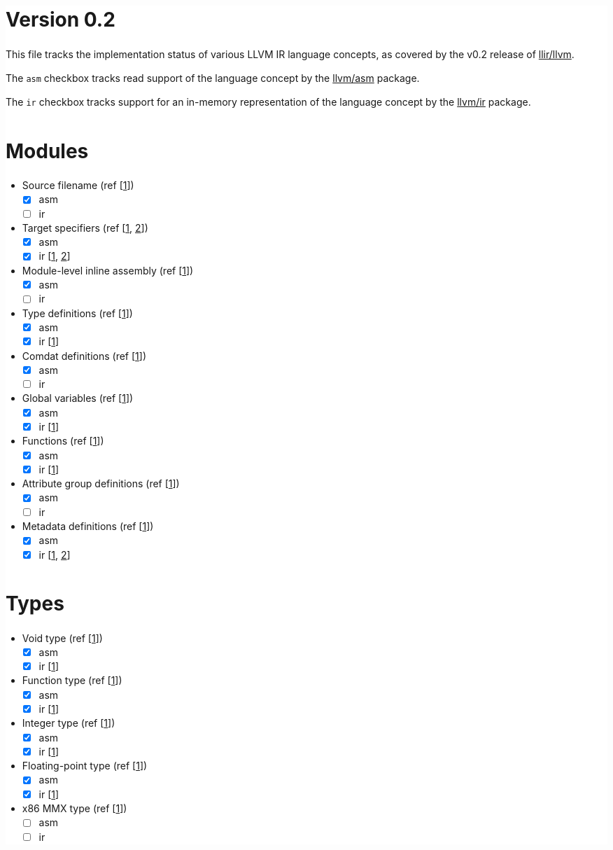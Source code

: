 # Version 0.2

This file tracks the implementation status of various LLVM IR language concepts, as covered by the v0.2 release of [llir/llvm](https://github.com/llir/llvm).

The `asm` checkbox tracks read support of the language concept by the [llvm/asm](https://godoc.org/github.com/llir/llvm/asm) package.

The `ir` checkbox tracks support for an in-memory representation of the language concept by the [llvm/ir](https://godoc.org/github.com/llir/llvm/ir) package.

# Modules

* Source filename (ref [[1](http://llvm.org/docs/LangRef.html#source-filename)])
    - [x] asm
    - [ ] ir
* Target specifiers (ref [[1](http://llvm.org/docs/LangRef.html#data-layout), [2](http://llvm.org/docs/LangRef.html#target-triple)])
    - [x] asm
    - [x] ir [[1](https://godoc.org/github.com/llir/llvm/ir#Module.DataLayout), [2](https://godoc.org/github.com/llir/llvm/ir#Module.TargetTriple)]
* Module-level inline assembly (ref [[1](http://llvm.org/docs/LangRef.html#module-level-inline-assembly)])
    - [x] asm
    - [ ] ir
* Type definitions (ref [[1](http://llvm.org/docs/LangRef.html#structure-types)])
    - [x] asm
    - [x] ir [[1](https://godoc.org/github.com/llir/llvm/ir#Module.Types)]
* Comdat definitions (ref [[1](http://llvm.org/docs/LangRef.html#comdats)])
    - [x] asm
    - [ ] ir
* Global variables (ref [[1](http://llvm.org/docs/LangRef.html#global-variables)])
    - [x] asm
    - [x] ir [[1](https://godoc.org/github.com/llir/llvm/ir#Module.Globals)]
* Functions (ref [[1](http://llvm.org/docs/LangRef.html#functions)])
    - [x] asm
    - [x] ir [[1](https://godoc.org/github.com/llir/llvm/ir#Module.Funcs)]
* Attribute group definitions (ref [[1](http://llvm.org/docs/LangRef.html#attribute-groups)])
    - [x] asm
    - [ ] ir
* Metadata definitions (ref [[1](http://llvm.org/docs/LangRef.html#metadata)])
    - [x] asm
    - [x] ir [[1](https://godoc.org/github.com/llir/llvm/ir#Module.NamedMetadata), [2](https://godoc.org/github.com/llir/llvm/ir#Module.Metadata)]

# Types

* Void type (ref [[1](http://llvm.org/docs/LangRef.html#void-type)])
    - [x] asm
    - [x] ir [[1](https://godoc.org/github.com/llir/llvm/ir/types#VoidType)]
* Function type (ref [[1](http://llvm.org/docs/LangRef.html#function-type)])
    - [x] asm
    - [x] ir [[1](https://godoc.org/github.com/llir/llvm/ir/types#FuncType)]
* Integer type (ref [[1](http://llvm.org/docs/LangRef.html#integer-type)])
    - [x] asm
    - [x] ir [[1](https://godoc.org/github.com/llir/llvm/ir/types#IntType)]
* Floating-point type (ref [[1](http://llvm.org/docs/LangRef.html#floating-point-types)])
    - [x] asm
    - [x] ir [[1](https://godoc.org/github.com/llir/llvm/ir/types#FloatType)]
* x86 MMX type (ref [[1](http://llvm.org/docs/LangRef.html#x86-mmx-type)])
    - [ ] asm
    - [ ] ir